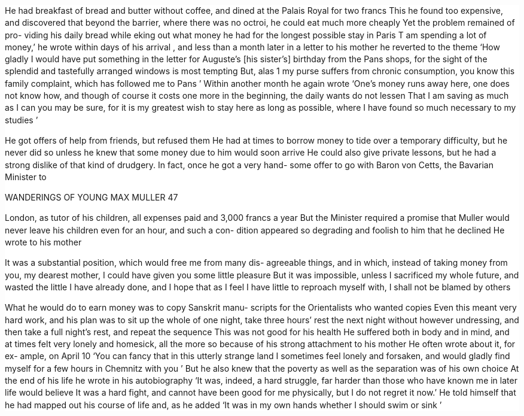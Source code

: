 He had breakfast of bread and butter without coffee, and dined at 
the Palais Royal for two francs This he found too expensive, and 
discovered that beyond the barrier, where there was no octroi, he 
could eat much more cheaply Yet the problem remained of pro- 
viding his daily bread while eking out what money he had for the 
longest possible stay in Paris T am spending a lot of money,’ he 
wrote within days of his arrival , and less than a month later in a 
letter to his mother he reverted to the theme ‘How gladly I would 
have put something in the letter for Auguste’s [his sister’s] birthday 
from the Pans shops, for the sight of the splendid and tastefully 
arranged windows is most tempting But, alas 1 my purse suffers 
from chronic consumption, you know this family complaint, which 
has followed me to Pans ’ Within another month he again wrote 
‘One’s money runs away here, one does not know how, and though 
of course it costs one more in the beginning, the daily wants do not 
lessen That I am saving as much as I can you may be sure, for it is 
my greatest wish to stay here as long as possible, where I have 
found so much necessary to my studies ’ 

He got offers of help from friends, but refused them He had at 
times to borrow money to tide over a temporary difficulty, but he 
never did so unless he knew that some money due to him would 
soon arrive He could also give private lessons, but he had a strong 
dislike of that kind of drudgery. In fact, once he got a very hand- 
some offer to go with Baron von Cetts, the Bavarian Minister to 



WANDERINGS OF YOUNG MAX MULLER 47 

London, as tutor of his children, all expenses paid and 3,000 
francs a year But the Minister required a promise that Muller 
would never leave his children even for an hour, and such a con- 
dition appeared so degrading and foolish to him that he declined 
He wrote to his mother 


It was a substantial position, which would free me from many dis- 
agreeable things, and in which, instead of taking money from you, my 
dearest mother, I could have given you some little pleasure But it was 
impossible, unless I sacrificed my whole future, and wasted the little I 
have already done, and I hope that as I feel I have little to reproach 
myself with, I shall not be blamed by others 

What he would do to earn money was to copy Sanskrit manu- 
scripts for the Orientalists who wanted copies Even this meant very 
hard work, and his plan was to sit up the whole of one night, take 
three hours’ rest the next night without however undressing, and 
then take a full night’s rest, and repeat the sequence This was not 
good for his health He suffered both in body and in mind, and at 
times felt very lonely and homesick, all the more so because of his 
strong attachment to his mother He often wrote about it, for ex- 
ample, on April 10 ‘You can fancy that in this utterly strange land 
I sometimes feel lonely and forsaken, and would gladly find myself 
for a few hours in Chemnitz with you ’ But he also knew that the 
poverty as well as the separation was of his own choice At the end 
of his life he wrote in his autobiography ‘It was, indeed, a hard 
struggle, far harder than those who have known me in later life 
would believe It was a hard fight, and cannot have been good for 
me physically, but I do not regret it now.’ He told himself that he 
had mapped out his course of life and, as he added ‘It was in my 
own hands whether I should swim or sink ’ 

